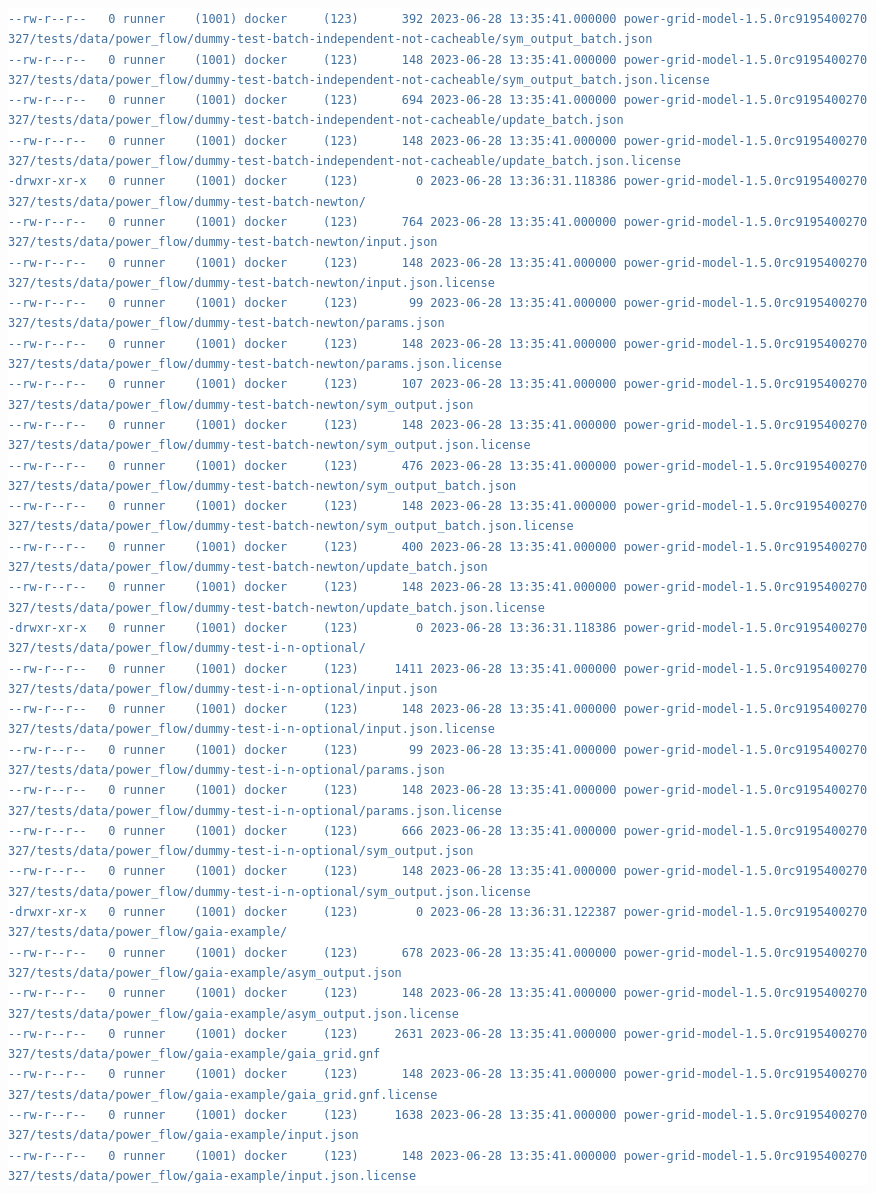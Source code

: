 ```diff
--rw-r--r--   0 runner    (1001) docker     (123)      392 2023-06-28 13:35:41.000000 power-grid-model-1.5.0rc9195400270327/tests/data/power_flow/dummy-test-batch-independent-not-cacheable/sym_output_batch.json
--rw-r--r--   0 runner    (1001) docker     (123)      148 2023-06-28 13:35:41.000000 power-grid-model-1.5.0rc9195400270327/tests/data/power_flow/dummy-test-batch-independent-not-cacheable/sym_output_batch.json.license
--rw-r--r--   0 runner    (1001) docker     (123)      694 2023-06-28 13:35:41.000000 power-grid-model-1.5.0rc9195400270327/tests/data/power_flow/dummy-test-batch-independent-not-cacheable/update_batch.json
--rw-r--r--   0 runner    (1001) docker     (123)      148 2023-06-28 13:35:41.000000 power-grid-model-1.5.0rc9195400270327/tests/data/power_flow/dummy-test-batch-independent-not-cacheable/update_batch.json.license
-drwxr-xr-x   0 runner    (1001) docker     (123)        0 2023-06-28 13:36:31.118386 power-grid-model-1.5.0rc9195400270327/tests/data/power_flow/dummy-test-batch-newton/
--rw-r--r--   0 runner    (1001) docker     (123)      764 2023-06-28 13:35:41.000000 power-grid-model-1.5.0rc9195400270327/tests/data/power_flow/dummy-test-batch-newton/input.json
--rw-r--r--   0 runner    (1001) docker     (123)      148 2023-06-28 13:35:41.000000 power-grid-model-1.5.0rc9195400270327/tests/data/power_flow/dummy-test-batch-newton/input.json.license
--rw-r--r--   0 runner    (1001) docker     (123)       99 2023-06-28 13:35:41.000000 power-grid-model-1.5.0rc9195400270327/tests/data/power_flow/dummy-test-batch-newton/params.json
--rw-r--r--   0 runner    (1001) docker     (123)      148 2023-06-28 13:35:41.000000 power-grid-model-1.5.0rc9195400270327/tests/data/power_flow/dummy-test-batch-newton/params.json.license
--rw-r--r--   0 runner    (1001) docker     (123)      107 2023-06-28 13:35:41.000000 power-grid-model-1.5.0rc9195400270327/tests/data/power_flow/dummy-test-batch-newton/sym_output.json
--rw-r--r--   0 runner    (1001) docker     (123)      148 2023-06-28 13:35:41.000000 power-grid-model-1.5.0rc9195400270327/tests/data/power_flow/dummy-test-batch-newton/sym_output.json.license
--rw-r--r--   0 runner    (1001) docker     (123)      476 2023-06-28 13:35:41.000000 power-grid-model-1.5.0rc9195400270327/tests/data/power_flow/dummy-test-batch-newton/sym_output_batch.json
--rw-r--r--   0 runner    (1001) docker     (123)      148 2023-06-28 13:35:41.000000 power-grid-model-1.5.0rc9195400270327/tests/data/power_flow/dummy-test-batch-newton/sym_output_batch.json.license
--rw-r--r--   0 runner    (1001) docker     (123)      400 2023-06-28 13:35:41.000000 power-grid-model-1.5.0rc9195400270327/tests/data/power_flow/dummy-test-batch-newton/update_batch.json
--rw-r--r--   0 runner    (1001) docker     (123)      148 2023-06-28 13:35:41.000000 power-grid-model-1.5.0rc9195400270327/tests/data/power_flow/dummy-test-batch-newton/update_batch.json.license
-drwxr-xr-x   0 runner    (1001) docker     (123)        0 2023-06-28 13:36:31.118386 power-grid-model-1.5.0rc9195400270327/tests/data/power_flow/dummy-test-i-n-optional/
--rw-r--r--   0 runner    (1001) docker     (123)     1411 2023-06-28 13:35:41.000000 power-grid-model-1.5.0rc9195400270327/tests/data/power_flow/dummy-test-i-n-optional/input.json
--rw-r--r--   0 runner    (1001) docker     (123)      148 2023-06-28 13:35:41.000000 power-grid-model-1.5.0rc9195400270327/tests/data/power_flow/dummy-test-i-n-optional/input.json.license
--rw-r--r--   0 runner    (1001) docker     (123)       99 2023-06-28 13:35:41.000000 power-grid-model-1.5.0rc9195400270327/tests/data/power_flow/dummy-test-i-n-optional/params.json
--rw-r--r--   0 runner    (1001) docker     (123)      148 2023-06-28 13:35:41.000000 power-grid-model-1.5.0rc9195400270327/tests/data/power_flow/dummy-test-i-n-optional/params.json.license
--rw-r--r--   0 runner    (1001) docker     (123)      666 2023-06-28 13:35:41.000000 power-grid-model-1.5.0rc9195400270327/tests/data/power_flow/dummy-test-i-n-optional/sym_output.json
--rw-r--r--   0 runner    (1001) docker     (123)      148 2023-06-28 13:35:41.000000 power-grid-model-1.5.0rc9195400270327/tests/data/power_flow/dummy-test-i-n-optional/sym_output.json.license
-drwxr-xr-x   0 runner    (1001) docker     (123)        0 2023-06-28 13:36:31.122387 power-grid-model-1.5.0rc9195400270327/tests/data/power_flow/gaia-example/
--rw-r--r--   0 runner    (1001) docker     (123)      678 2023-06-28 13:35:41.000000 power-grid-model-1.5.0rc9195400270327/tests/data/power_flow/gaia-example/asym_output.json
--rw-r--r--   0 runner    (1001) docker     (123)      148 2023-06-28 13:35:41.000000 power-grid-model-1.5.0rc9195400270327/tests/data/power_flow/gaia-example/asym_output.json.license
--rw-r--r--   0 runner    (1001) docker     (123)     2631 2023-06-28 13:35:41.000000 power-grid-model-1.5.0rc9195400270327/tests/data/power_flow/gaia-example/gaia_grid.gnf
--rw-r--r--   0 runner    (1001) docker     (123)      148 2023-06-28 13:35:41.000000 power-grid-model-1.5.0rc9195400270327/tests/data/power_flow/gaia-example/gaia_grid.gnf.license
--rw-r--r--   0 runner    (1001) docker     (123)     1638 2023-06-28 13:35:41.000000 power-grid-model-1.5.0rc9195400270327/tests/data/power_flow/gaia-example/input.json
--rw-r--r--   0 runner    (1001) docker     (123)      148 2023-06-28 13:35:41.000000 power-grid-model-1.5.0rc9195400270327/tests/data/power_flow/gaia-example/input.json.license
```